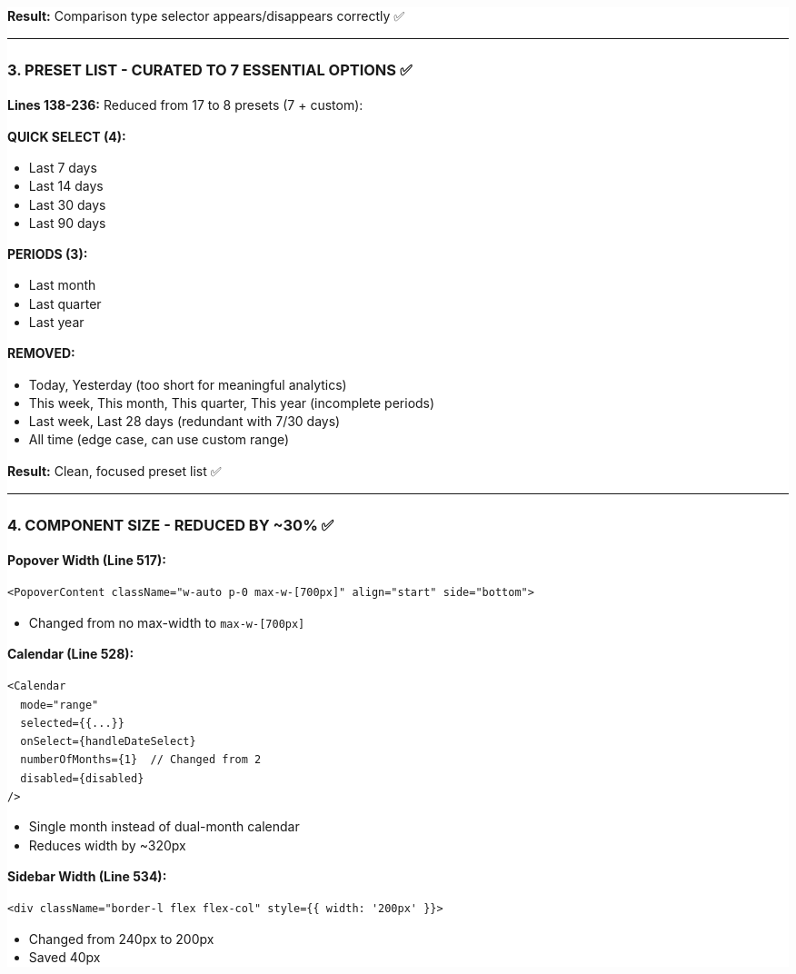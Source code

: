 **Result:** Comparison type selector appears/disappears correctly ✅

---

### 3. PRESET LIST - CURATED TO 7 ESSENTIAL OPTIONS ✅

**Lines 138-236:** Reduced from 17 to 8 presets (7 + custom):

**QUICK SELECT (4):**
- Last 7 days
- Last 14 days
- Last 30 days
- Last 90 days

**PERIODS (3):**
- Last month
- Last quarter
- Last year

**REMOVED:**
- Today, Yesterday (too short for meaningful analytics)
- This week, This month, This quarter, This year (incomplete periods)
- Last week, Last 28 days (redundant with 7/30 days)
- All time (edge case, can use custom range)

**Result:** Clean, focused preset list ✅

---

### 4. COMPONENT SIZE - REDUCED BY ~30% ✅

**Popover Width (Line 517):**
```tsx
<PopoverContent className="w-auto p-0 max-w-[700px]" align="start" side="bottom">
```
- Changed from no max-width to `max-w-[700px]`

**Calendar (Line 528):**
```tsx
<Calendar
  mode="range"
  selected={{...}}
  onSelect={handleDateSelect}
  numberOfMonths={1}  // Changed from 2
  disabled={disabled}
/>
```
- Single month instead of dual-month calendar
- Reduces width by ~320px

**Sidebar Width (Line 534):**
```tsx
<div className="border-l flex flex-col" style={{ width: '200px' }}>
```
- Changed from 240px to 200px
- Saved 40px
